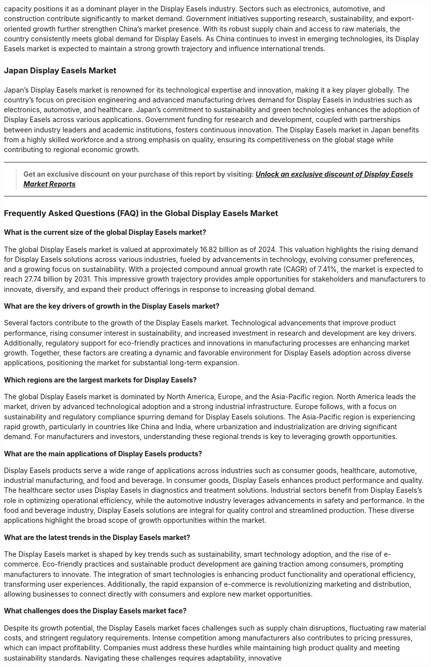 capacity positions it as a dominant player in the Display Easels industry. Sectors such as electronics, automotive, and construction contribute significantly to market demand. Government initiatives supporting research, sustainability, and export-oriented growth further strengthen China&rsquo;s market presence. With its robust supply chain and access to raw materials, the country consistently meets global demand for Display Easels. As China continues to invest in emerging technologies, its Display Easels market is expected to maintain a strong growth trajectory and influence international trends.</p><h3>Japan Display Easels Market</h3><p>Japan&rsquo;s Display Easels market is renowned for its technological expertise and innovation, making it a key player globally. The country&rsquo;s focus on precision engineering and advanced manufacturing drives demand for Display Easels in industries such as electronics, automotive, and healthcare. Japan&rsquo;s commitment to sustainability and green technologies enhances the adoption of Display Easels across various applications. Government funding for research and development, coupled with partnerships between industry leaders and academic institutions, fosters continuous innovation. The Display Easels market in Japan benefits from a highly skilled workforce and a strong emphasis on quality, ensuring its competitiveness on the global stage while contributing to regional economic growth.</p><hr /><blockquote><p><strong>Get an exclusive discount on your purchase of this report by visiting: <em><a href="://marketresearchpulse.com/ask-for-discount/48803?utm_source=Github&amp;utm_medium=025">Unlock an exclusive discount of Display Easels Market Reports</a></em>&nbsp;</strong></p></blockquote><hr /><h3>Frequently Asked Questions (FAQ) in the Global Display Easels Market</h3><p><strong>What is the current size of the global Display Easels market?</strong></p><p>The global Display Easels market is valued at approximately 16.82 billion as of 2024. This valuation highlights the rising demand for Display Easels solutions across various industries, fueled by advancements in technology, evolving consumer preferences, and a growing focus on sustainability. With a projected compound annual growth rate (CAGR) of 7.41%, the market is expected to reach 27.74 billion by 2031. This impressive growth trajectory provides ample opportunities for stakeholders and manufacturers to innovate, diversify, and expand their product offerings in response to increasing global demand.</p><p><strong>What are the key drivers of growth in the Display Easels market?</strong></p><p>Several factors contribute to the growth of the Display Easels market. Technological advancements that improve product performance, rising consumer interest in sustainability, and increased investment in research and development are key drivers. Additionally, regulatory support for eco-friendly practices and innovations in manufacturing processes are enhancing market growth. Together, these factors are creating a dynamic and favorable environment for Display Easels adoption across diverse applications, positioning the market for substantial long-term expansion.</p><p><strong>Which regions are the largest markets for Display Easels?</strong></p><p>The global Display Easels market is dominated by North America, Europe, and the Asia-Pacific region. North America leads the market, driven by advanced technological adoption and a strong industrial infrastructure. Europe follows, with a focus on sustainability and regulatory compliance spurring demand for Display Easels solutions. The Asia-Pacific region is experiencing rapid growth, particularly in countries like China and India, where urbanization and industrialization are driving significant demand. For manufacturers and investors, understanding these regional trends is key to leveraging growth opportunities.</p><p><strong>What are the main applications of Display Easels products?</strong></p><p>Display Easels products serve a wide range of applications across industries such as consumer goods, healthcare, automotive, industrial manufacturing, and food and beverage. In consumer goods, Display Easels enhances product performance and quality. The healthcare sector uses Display Easels in diagnostics and treatment solutions. Industrial sectors benefit from Display Easels&rsquo;s role in optimizing operational efficiency, while the automotive industry leverages advancements in safety and performance. In the food and beverage industry, Display Easels solutions are integral for quality control and streamlined production. These diverse applications highlight the broad scope of growth opportunities within the market.</p><p><strong>What are the latest trends in the Display Easels market?</strong></p><p>The Display Easels market is shaped by key trends such as sustainability, smart technology adoption, and the rise of e-commerce. Eco-friendly practices and sustainable product development are gaining traction among consumers, prompting manufacturers to innovate. The integration of smart technologies is enhancing product functionality and operational efficiency, transforming user experiences. Additionally, the rapid expansion of e-commerce is revolutionizing marketing and distribution, allowing businesses to connect directly with consumers and explore new market opportunities.</p><p><strong>What challenges does the Display Easels market face?</strong></p><p>Despite its growth potential, the Display Easels market faces challenges such as supply chain disruptions, fluctuating raw material costs, and stringent regulatory requirements. Intense competition among manufacturers also contributes to pricing pressures, which can impact profitability. Companies must address these hurdles while maintaining high product quality and meeting sustainability standards. Navigating these challenges requires adaptability, innovative